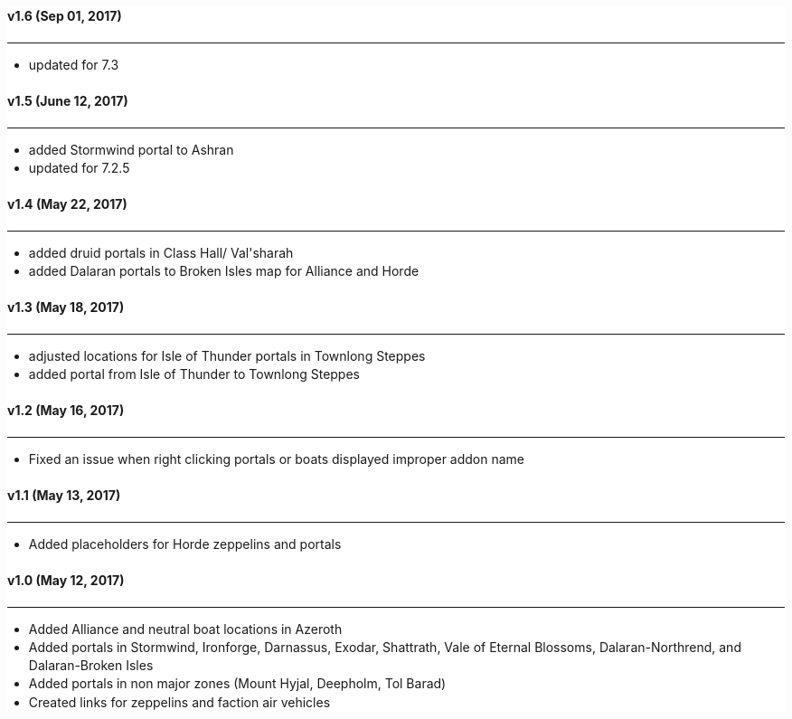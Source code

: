 #### v1.6 (Sep 01, 2017)
------------------------
* updated for 7.3

#### v1.5 (June 12, 2017)
-------------------------
* added Stormwind portal to Ashran
* updated for 7.2.5

#### v1.4 (May 22, 2017)
------------------------
* added druid portals in Class Hall/ Val'sharah
* added Dalaran portals to Broken Isles map for Alliance and Horde

#### v1.3 (May 18, 2017)
------------------------
* adjusted locations for Isle of Thunder portals in Townlong Steppes
* added portal from Isle of Thunder to Townlong Steppes

#### v1.2 (May 16, 2017)
------------------------
* Fixed an issue when right clicking portals or boats displayed improper addon name

#### v1.1 (May 13, 2017)
------------------------
* Added placeholders for Horde zeppelins and portals

#### v1.0 (May 12, 2017)
------------------------
* Added Alliance and neutral boat locations in Azeroth
* Added portals in Stormwind, Ironforge, Darnassus, Exodar, Shattrath, Vale of Eternal Blossoms, Dalaran-Northrend, and Dalaran-Broken Isles
* Added portals in non major zones (Mount Hyjal, Deepholm, Tol Barad)
* Created links for zeppelins and faction air vehicles
